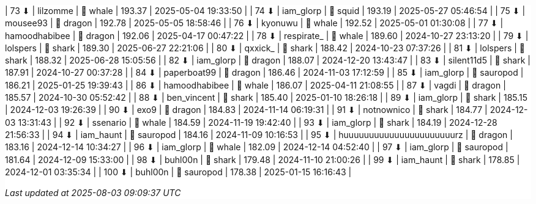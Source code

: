 | 73 ⬇  | lilzomme                  | 🐳 whale     | 193.37        | 2025-05-04 19:33:50 |
| 74 ⬇  | iam_glorp                 | 🦑 squid     | 193.19        | 2025-05-27 05:46:54 |
| 75 ⬇  | mousee93                  | 🐉 dragon    | 192.78        | 2025-05-05 18:58:46 |
| 76 ⬇  | kyonuwu                   | 🐳 whale     | 192.52        | 2025-05-01 01:30:08 |
| 77 ⬇  | hamoodhabibee             | 🐉 dragon    | 192.06        | 2025-04-17 00:47:22 |
| 78 ⬇  | respirate_                | 🐳 whale     | 189.60        | 2024-10-27 23:13:20 |
| 79 ⬇  | lolspers                  | 🦈 shark     | 189.30        | 2025-06-27 22:21:06 |
| 80 ⬇  | qxxick_                   | 🦈 shark     | 188.42        | 2024-10-23 07:37:26 |
| 81 ⬇  | lolspers                  | 🦈 shark     | 188.32        | 2025-06-28 15:05:56 |
| 82 ⬇  | iam_glorp                 | 🐉 dragon    | 188.07        | 2024-12-20 13:43:47 |
| 83 ⬇  | silent11d5                | 🦈 shark     | 187.91        | 2024-10-27 00:37:28 |
| 84 ⬇  | paperboat99               | 🐉 dragon    | 186.46        | 2024-11-03 17:12:59 |
| 85 ⬇  | iam_glorp                 | 🦕 sauropod  | 186.21        | 2025-01-25 19:39:43 |
| 86 ⬇  | hamoodhabibee             | 🐳 whale     | 186.07        | 2025-04-11 21:08:55 |
| 87 ⬇  | vagdi                     | 🐉 dragon    | 185.57        | 2024-10-30 05:52:42 |
| 88 ⬇  | ben_vincent               | 🦈 shark     | 185.40        | 2025-01-10 18:26:18 |
| 89 ⬇  | iam_glorp                 | 🦈 shark     | 185.15        | 2024-12-03 19:26:39 |
| 90 ⬇  | exo9                      | 🐉 dragon    | 184.83        | 2024-11-14 06:19:31 |
| 91 ⬇  | notnownico                | 🦈 shark     | 184.77        | 2024-12-03 13:31:43 |
| 92 ⬇  | ssenario                  | 🐳 whale     | 184.59        | 2024-11-19 19:42:40 |
| 93 ⬇  | iam_glorp                 | 🦈 shark     | 184.19        | 2024-12-28 21:56:33 |
| 94 ⬇  | iam_haunt                 | 🦕 sauropod  | 184.16        | 2024-11-09 10:16:53 |
| 95 ⬇  | huuuuuuuuuuuuuuuuuuuuuurz | 🐉 dragon    | 183.16        | 2024-12-14 10:34:27 |
| 96 ⬇  | iam_glorp                 | 🐳 whale     | 182.09        | 2024-12-14 04:52:40 |
| 97 ⬇  | iam_glorp                 | 🦕 sauropod  | 181.64        | 2024-12-09 15:33:00 |
| 98 ⬇  | buhl00n                   | 🦈 shark     | 179.48        | 2024-11-10 21:00:26 |
| 99 ⬇  | iam_haunt                 | 🦈 shark     | 178.85        | 2024-12-01 03:35:34 |
| 100 ⬇ | buhl00n                   | 🦕 sauropod  | 178.38        | 2025-01-15 16:16:43 |

_Last updated at 2025-08-03 09:09:37 UTC_